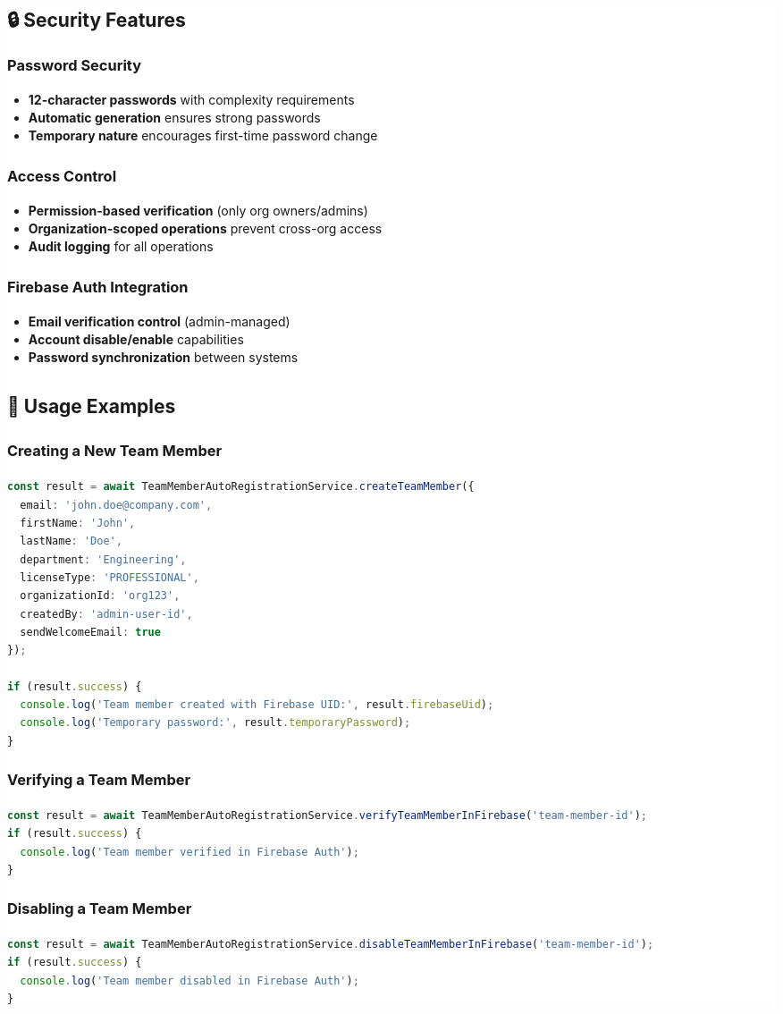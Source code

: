 ## 🔒 **Security Features**

### **Password Security**
- **12-character passwords** with complexity requirements
- **Automatic generation** ensures strong passwords
- **Temporary nature** encourages first-time password change

### **Access Control**
- **Permission-based verification** (only org owners/admins)
- **Organization-scoped operations** prevent cross-org access
- **Audit logging** for all operations

### **Firebase Auth Integration**
- **Email verification control** (admin-managed)
- **Account disable/enable** capabilities
- **Password synchronization** between systems

## 🚀 **Usage Examples**

### **Creating a New Team Member**
```typescript
const result = await TeamMemberAutoRegistrationService.createTeamMember({
  email: 'john.doe@company.com',
  firstName: 'John',
  lastName: 'Doe',
  department: 'Engineering',
  licenseType: 'PROFESSIONAL',
  organizationId: 'org123',
  createdBy: 'admin-user-id',
  sendWelcomeEmail: true
});

if (result.success) {
  console.log('Team member created with Firebase UID:', result.firebaseUid);
  console.log('Temporary password:', result.temporaryPassword);
}
```

### **Verifying a Team Member**
```typescript
const result = await TeamMemberAutoRegistrationService.verifyTeamMemberInFirebase('team-member-id');
if (result.success) {
  console.log('Team member verified in Firebase Auth');
}
```

### **Disabling a Team Member**
```typescript
const result = await TeamMemberAutoRegistrationService.disableTeamMemberInFirebase('team-member-id');
if (result.success) {
  console.log('Team member disabled in Firebase Auth');
}
```

